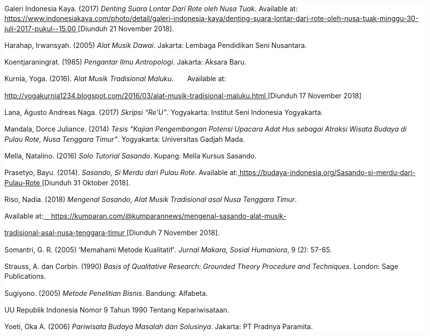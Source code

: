 <p><span class="font2">Galeri Indonesia Kaya. (2017) </span><span class="font2" style="font-style:italic;">Denting Suara Lontar Dari Rote oleh Nusa Tuak.</span><span class="font2"> Available at: </span><a href="https://www.indonesiakaya.com/photo/detail/galeri-indonesia-kaya/denting-suara-lontar-dari-rote-oleh-nusa-tuak-minggu-30-juli-2017-pukul--15.00"><span class="font2" style="text-decoration:underline;">https://www.indonesiakaya.com/photo/detail/galeri-indonesia-kaya/denting-suara-lontar-</span></a><span class="font2" style="text-decoration:underline;"></span><a href="https://www.indonesiakaya.com/photo/detail/galeri-indonesia-kaya/denting-suara-lontar-dari-rote-oleh-nusa-tuak-minggu-30-juli-2017-pukul--15.00"><span class="font2" style="text-decoration:underline;">dari-rote-oleh-nusa-tuak-minggu-30-juli-2017-pukul--15.00</span><span class="font2"> </span></a><span class="font2">[Diunduh 21 November 2018].</span></p>
<p><span class="font2">Harahap, Irwansyah. (2005) </span><span class="font2" style="font-style:italic;">Alat Musik Dawai</span><span class="font2">. Jakarta: Lembaga Pendidikan Seni Nusantara.</span></p>
<p><span class="font2">Koentjaraningrat. (1985) </span><span class="font2" style="font-style:italic;">Pengantar Ilmu Antropologi</span><span class="font2">. Jakarta: Aksara Baru.</span></p>
<p><span class="font2">Kurnia, Yoga. (2016). </span><span class="font2" style="font-style:italic;">Alat Musik Tradisional Maluku</span><span class="font2">. &nbsp;&nbsp;&nbsp;&nbsp;&nbsp;&nbsp;Available at:</span></p>
<p><a href="http://yogakurnia1234.blogspot.com/2016/03/alat-musik-tradisional-maluku.html"><span class="font2" style="text-decoration:underline;">http://yogakurnia1234.blogspot.com/2016/03/alat-musik-tradisional-maluku.html</span><span class="font2"> </span></a><span class="font2">[Diunduh 17 November 2018]</span></p>
<p><span class="font2">Lana, Agusto Andreas Naga. (2017) </span><span class="font2" style="font-style:italic;">Skripsi “Re’U”</span><span class="font2">. Yogyakarta: Institut Seni Indonesia Yogyakarta.</span></p>
<p><span class="font2">Mandala, Dorce Juliance. (2014) </span><span class="font2" style="font-style:italic;">Tesis “Kajian Pengembangan Potensi Upacara Adat Hus sebagai Atraksi Wisata Budaya di Pulau Rote, Nusa Tenggara Timur”</span><span class="font2">. Yogyakarta: Universitas Gadjah Mada.</span></p>
<p><span class="font2">Mella, Natalino. (2016) </span><span class="font2" style="font-style:italic;">Solo Tutorial Sasando</span><span class="font2">. Kupang: Mella Kursus Sasando.</span></p>
<p><span class="font2">Prasetyo, Bayu. (2014). </span><span class="font2" style="font-style:italic;">Sasando, Si Merdu dari Pulau Rote</span><span class="font2">. Available at:</span><a href="https://budaya-indonesia.org/Sasando-si-merdu-dari-Pulau-Rote"><span class="font2"> </span><span class="font2" style="text-decoration:underline;">https://budaya-</span></a><span class="font2" style="text-decoration:underline;">indonesia.org/Sasando-si-merdu-dari-Pulau-Rote</span><a href="https://budaya-indonesia.org/Sasando-si-merdu-dari-Pulau-Rote"><span class="font2"> </span></a><span class="font2">[Diunduh 31 Oktober 2018].</span></p>
<p><span class="font2">Riso, Nadia. (2018) </span><span class="font2" style="font-style:italic;">Mengenal Sasando, Alat Musik Tradisional asal Nusa Tenggara Timur</span><span class="font2">.</span></p>
<p><span class="font2">Available at:</span><a href="https://kumparan.com/@kumparannews/mengenal-sasando-alat-musik-tradisional-asal-nusa-tenggara-timur"><span class="font2"> &nbsp;&nbsp;&nbsp;</span><span class="font2" style="text-decoration:underline;">https://kumparan.com/@kumparannews/mengenal-sasando-alat-musik-</span></a></p>
<p><a href="https://kumparan.com/@kumparannews/mengenal-sasando-alat-musik-tradisional-asal-nusa-tenggara-timur"><span class="font2" style="text-decoration:underline;">tradisional-asal-nusa-tenggara-timur</span><span class="font2"> </span></a><span class="font2">[Diunduh 7 November 2018].</span></p>
<p><span class="font2">Somantri, G. R. (2005) ‘Memahami Metode Kualitatif’</span><span class="font2" style="font-style:italic;">. Jurnal Makara, Sosial Humaniora</span><span class="font2">, 9 (2): 57-65.</span></p>
<p><span class="font2">Strauss, A. dan Corbin. (1990) </span><span class="font2" style="font-style:italic;">Basis of Qualitative Research: Grounded Theory Procedure and Techniques</span><span class="font2">. London: Sage Publications.</span></p>
<p><span class="font2">Sugiyono. (2005) </span><span class="font2" style="font-style:italic;">Metode Penelitian Bisnis</span><span class="font2">. Bandung: Alfabeta.</span></p>
<p><span class="font2">UU Republik Indonesia Nomor 9 Tahun 1990 Tentang Kepariwisataan.</span></p>
<p><span class="font2">Yoeti, Oka A. (2006) </span><span class="font2" style="font-style:italic;">Pariwisata Budaya Masalah dan Solusinya</span><span class="font2">. Jakarta: PT Pradnya Paramita.</span></p>